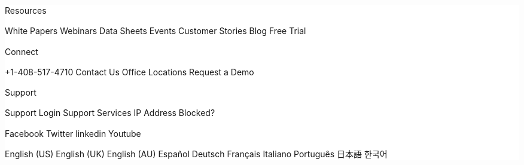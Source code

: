 


Resources


White Papers
Webinars
Data Sheets
Events
Customer Stories
Blog
Free Trial








Connect


+1-408-517-4710
Contact Us
Office Locations
Request a Demo




Support


Support Login
Support Services
IP Address Blocked?
















Facebook
Twitter
linkedin
Youtube





English (US)
English (UK)
English (AU)
Español
Deutsch
Français
Italiano
Português
日本語
한국어
